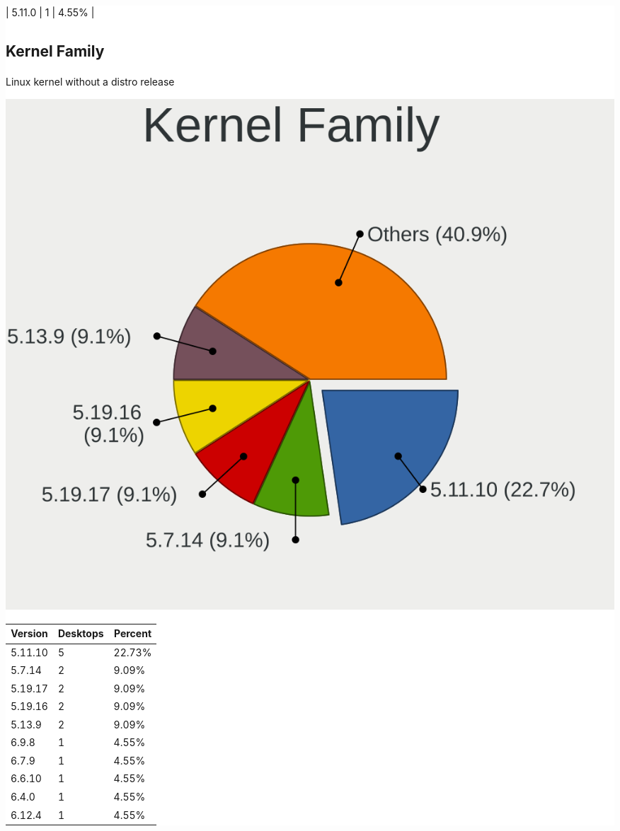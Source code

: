 | 5.11.0  | 1        | 4.55%   |

Kernel Family
-------------

Linux kernel without a distro release

![Kernel Family](./images/pie_chart/os_kernel_family.svg)


| Version | Desktops | Percent |
|---------|----------|---------|
| 5.11.10 | 5        | 22.73%  |
| 5.7.14  | 2        | 9.09%   |
| 5.19.17 | 2        | 9.09%   |
| 5.19.16 | 2        | 9.09%   |
| 5.13.9  | 2        | 9.09%   |
| 6.9.8   | 1        | 4.55%   |
| 6.7.9   | 1        | 4.55%   |
| 6.6.10  | 1        | 4.55%   |
| 6.4.0   | 1        | 4.55%   |
| 6.12.4  | 1        | 4.55%   |
